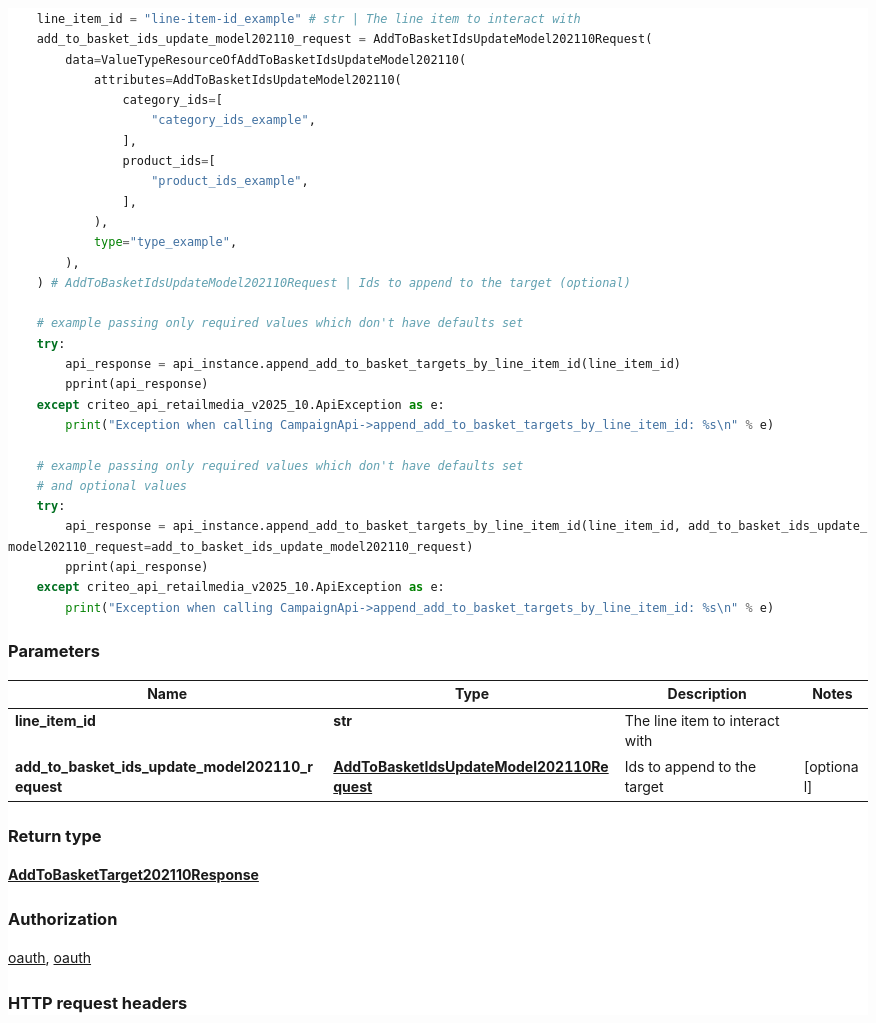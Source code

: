 ```python
    line_item_id = "line-item-id_example" # str | The line item to interact with
    add_to_basket_ids_update_model202110_request = AddToBasketIdsUpdateModel202110Request(
        data=ValueTypeResourceOfAddToBasketIdsUpdateModel202110(
            attributes=AddToBasketIdsUpdateModel202110(
                category_ids=[
                    "category_ids_example",
                ],
                product_ids=[
                    "product_ids_example",
                ],
            ),
            type="type_example",
        ),
    ) # AddToBasketIdsUpdateModel202110Request | Ids to append to the target (optional)

    # example passing only required values which don't have defaults set
    try:
        api_response = api_instance.append_add_to_basket_targets_by_line_item_id(line_item_id)
        pprint(api_response)
    except criteo_api_retailmedia_v2025_10.ApiException as e:
        print("Exception when calling CampaignApi->append_add_to_basket_targets_by_line_item_id: %s\n" % e)

    # example passing only required values which don't have defaults set
    # and optional values
    try:
        api_response = api_instance.append_add_to_basket_targets_by_line_item_id(line_item_id, add_to_basket_ids_update_model202110_request=add_to_basket_ids_update_model202110_request)
        pprint(api_response)
    except criteo_api_retailmedia_v2025_10.ApiException as e:
        print("Exception when calling CampaignApi->append_add_to_basket_targets_by_line_item_id: %s\n" % e)
```


### Parameters

Name | Type | Description  | Notes
------------- | ------------- | ------------- | -------------
 **line_item_id** | **str**| The line item to interact with |
 **add_to_basket_ids_update_model202110_request** | [**AddToBasketIdsUpdateModel202110Request**](AddToBasketIdsUpdateModel202110Request.md)| Ids to append to the target | [optional]

### Return type

[**AddToBasketTarget202110Response**](AddToBasketTarget202110Response.md)

### Authorization

[oauth](../README.md#oauth), [oauth](../README.md#oauth)

### HTTP request headers
